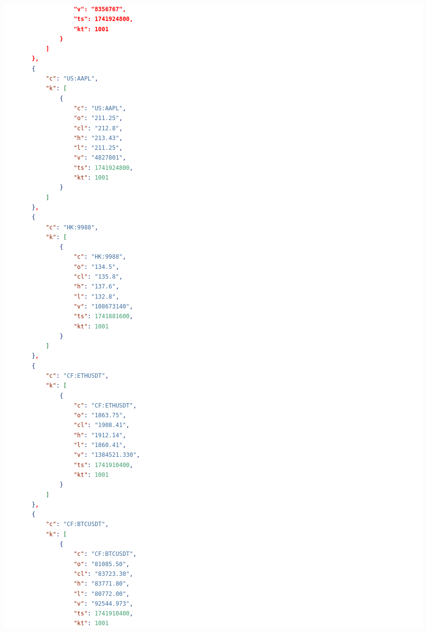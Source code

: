 ```json
                    "v": "8356767",
                    "ts": 1741924800,
                    "kt": 1001
                }
            ]
        },
        {
            "c": "US:AAPL",
            "k": [
                {
                    "c": "US:AAPL",
                    "o": "211.25",
                    "cl": "212.8",
                    "h": "213.43",
                    "l": "211.25",
                    "v": "4827801",
                    "ts": 1741924800,
                    "kt": 1001
                }
            ]
        },
        {
            "c": "HK:9988",
            "k": [
                {
                    "c": "HK:9988",
                    "o": "134.5",
                    "cl": "135.8",
                    "h": "137.6",
                    "l": "132.8",
                    "v": "108673140",
                    "ts": 1741881600,
                    "kt": 1001
                }
            ]
        },
        {
            "c": "CF:ETHUSDT",
            "k": [
                {
                    "c": "CF:ETHUSDT",
                    "o": "1863.75",
                    "cl": "1908.41",
                    "h": "1912.14",
                    "l": "1860.41",
                    "v": "1384521.330",
                    "ts": 1741910400,
                    "kt": 1001
                }
            ]
        },
        {
            "c": "CF:BTCUSDT",
            "k": [
                {
                    "c": "CF:BTCUSDT",
                    "o": "81085.50",
                    "cl": "83723.30",
                    "h": "83771.80",
                    "l": "80772.00",
                    "v": "92544.973",
                    "ts": 1741910400,
                    "kt": 1001
```